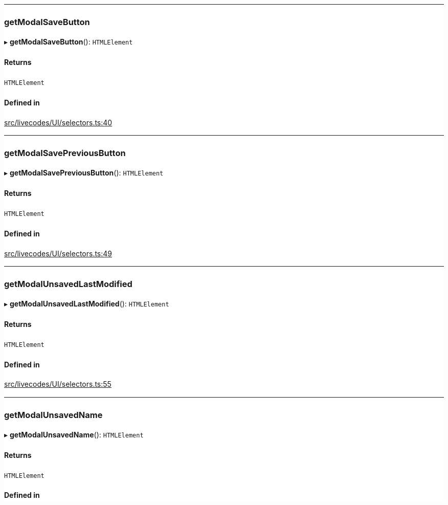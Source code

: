 ___

### getModalSaveButton

▸ **getModalSaveButton**(): `HTMLElement`

#### Returns

`HTMLElement`

#### Defined in

[src/livecodes/UI/selectors.ts:40](https://github.com/live-codes/livecodes/blob/0b19ad3/src/livecodes/UI/selectors.ts#L40)

___

### getModalSavePreviousButton

▸ **getModalSavePreviousButton**(): `HTMLElement`

#### Returns

`HTMLElement`

#### Defined in

[src/livecodes/UI/selectors.ts:49](https://github.com/live-codes/livecodes/blob/0b19ad3/src/livecodes/UI/selectors.ts#L49)

___

### getModalUnsavedLastModified

▸ **getModalUnsavedLastModified**(): `HTMLElement`

#### Returns

`HTMLElement`

#### Defined in

[src/livecodes/UI/selectors.ts:55](https://github.com/live-codes/livecodes/blob/0b19ad3/src/livecodes/UI/selectors.ts#L55)

___

### getModalUnsavedName

▸ **getModalUnsavedName**(): `HTMLElement`

#### Returns

`HTMLElement`

#### Defined in
